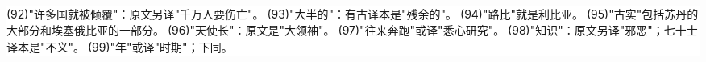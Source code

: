 (92)"许多国就被倾覆"：原文另译"千万人要伤亡"。
(93)"大半的"：有古译本是"残余的"。
(94)"路比"就是利比亚。
(95)"古实"包括苏丹的大部分和埃塞俄比亚的一部分。
(96)"天使长"：原文是"大领袖"。
(97)"往来奔跑"或译"悉心研究"。
(98)"知识"：原文另译"邪恶"；七十士译本是"不义"。
(99)"年"或译"时期"；下同。
